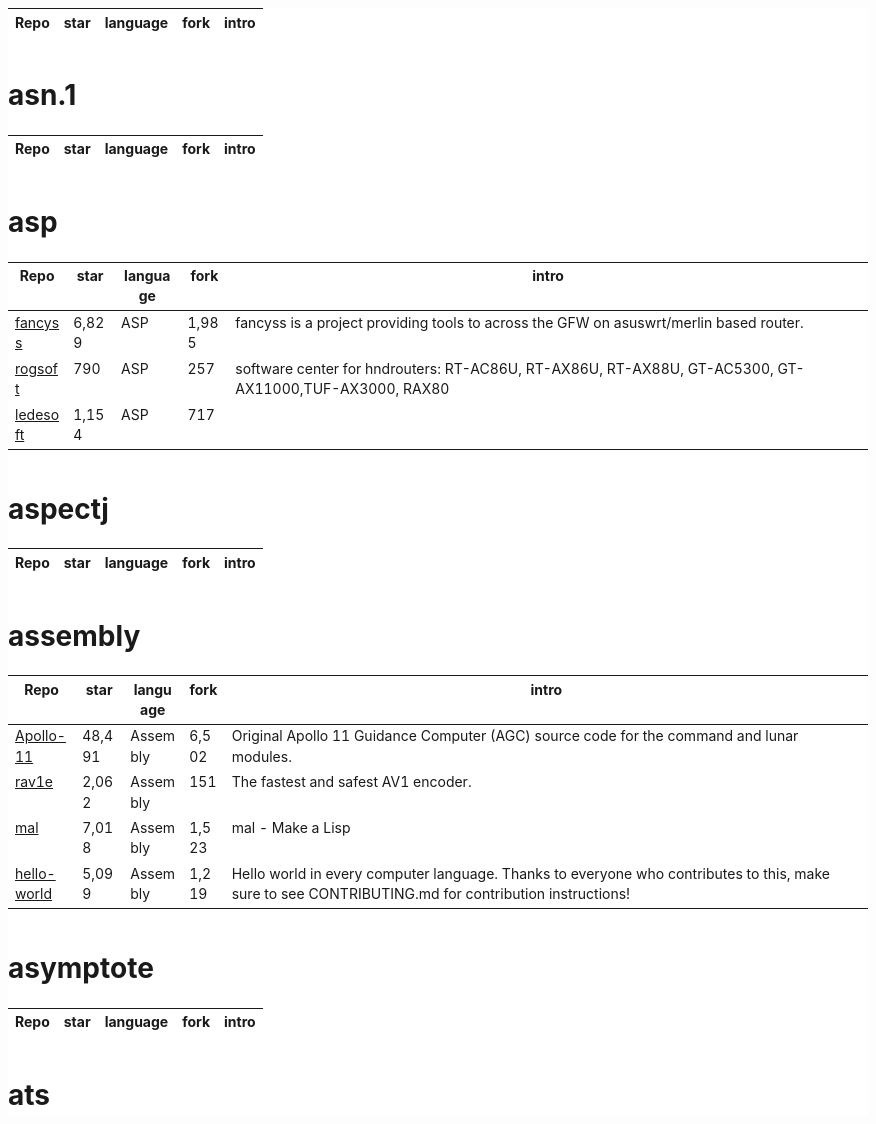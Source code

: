 Repo|star|language|fork|intro
-|-|-|-|-



# asn.1

Repo|star|language|fork|intro
-|-|-|-|-



# asp

Repo|star|language|fork|intro
-|-|-|-|-
[fancyss](https://github.com/hq450/fancyss)|6,829|ASP|1,985|fancyss is a project providing tools to across the GFW on asuswrt/merlin based router.
[rogsoft](https://github.com/koolshare/rogsoft)|790|ASP|257|software center for hndrouters: RT-AC86U, RT-AX86U, RT-AX88U, GT-AC5300, GT-AX11000,TUF-AX3000, RAX80
[ledesoft](https://github.com/koolshare/ledesoft)|1,154|ASP|717|


# aspectj

Repo|star|language|fork|intro
-|-|-|-|-



# assembly

Repo|star|language|fork|intro
-|-|-|-|-
[Apollo-11](https://github.com/chrislgarry/Apollo-11)|48,491|Assembly|6,502|Original Apollo 11 Guidance Computer (AGC) source code for the command and lunar modules.
[rav1e](https://github.com/xiph/rav1e)|2,062|Assembly|151|The fastest and safest AV1 encoder.
[mal](https://github.com/kanaka/mal)|7,018|Assembly|1,523|mal - Make a Lisp
[hello-world](https://github.com/leachim6/hello-world)|5,099|Assembly|1,219|Hello world in every computer language. Thanks to everyone who contributes to this, make sure to see CONTRIBUTING.md for contribution instructions!


# asymptote

Repo|star|language|fork|intro
-|-|-|-|-



# ats
